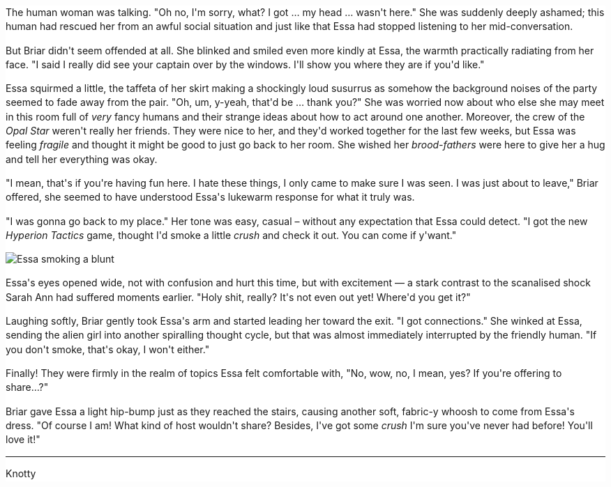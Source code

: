 The human woman was talking. "Oh no, I'm sorry, what? I got … my head … wasn't here." She was suddenly deeply ashamed; this human had rescued her from an awful social situation and just like that Essa had stopped listening to her mid-conversation.

But Briar didn't seem offended at all. She blinked and smiled even more kindly at Essa, the warmth practically radiating from her face. "I said I really did see your captain over by the windows. I'll show you where they are if you'd like."

Essa squirmed a little, the taffeta of her skirt making a shockingly loud susurrus as somehow the background noises of the party seemed to fade away from the pair. "Oh, um, y-yeah, that'd be … thank you?" She was worried now about who else she may meet in this room full of *very* fancy humans and their strange ideas about how to act around one another. Moreover, the crew of the *Opal Star* weren't really her friends. They were nice to her, and they'd worked together for the last few weeks, but Essa was feeling *fragile* and thought it might be good to just go back to her room. She wished her *brood-fathers* were here to give her a hug and tell her everything was okay.

"I mean, that's if you're having fun here. I hate these things, I only came to make sure I was seen. I was just about to leave," Briar offered, she seemed to have understood Essa's lukewarm response for what it truly was.

"I was gonna go back to my place." Her tone was easy, casual – without any expectation that Essa could detect. "I got the new *Hyperion Tactics* game, thought I'd smoke a little *crush* and check it out. You can come if y'want."

![Essa smoking a blunt](/writing/media/Essa/Essa_blunt_SFW.png)

Essa's eyes opened wide, not with confusion and hurt this time, but with excitement — a stark contrast to the scanalised shock Sarah Ann had suffered moments earlier. "Holy shit, really? It's not even out yet! Where'd you get it?"

Laughing softly, Briar gently took Essa's arm and started leading her toward the exit. "I got connections." She winked at Essa, sending the alien girl into another spiralling thought cycle, but that was almost immediately interrupted by the friendly human. "If you don't smoke, that's okay, I won't either."

Finally! They were firmly in the realm of topics Essa felt comfortable with, "No, wow, no, I mean, yes? If you're offering to share…?"

Briar gave Essa a light hip-bump just as they reached the stairs, causing another soft, fabric-y whoosh to come from Essa's dress. "Of course I am! What kind of host wouldn't share? Besides, I've got some *crush* I'm sure you've never had before! You'll love it!"


***

<signature>Knotty</signature>
